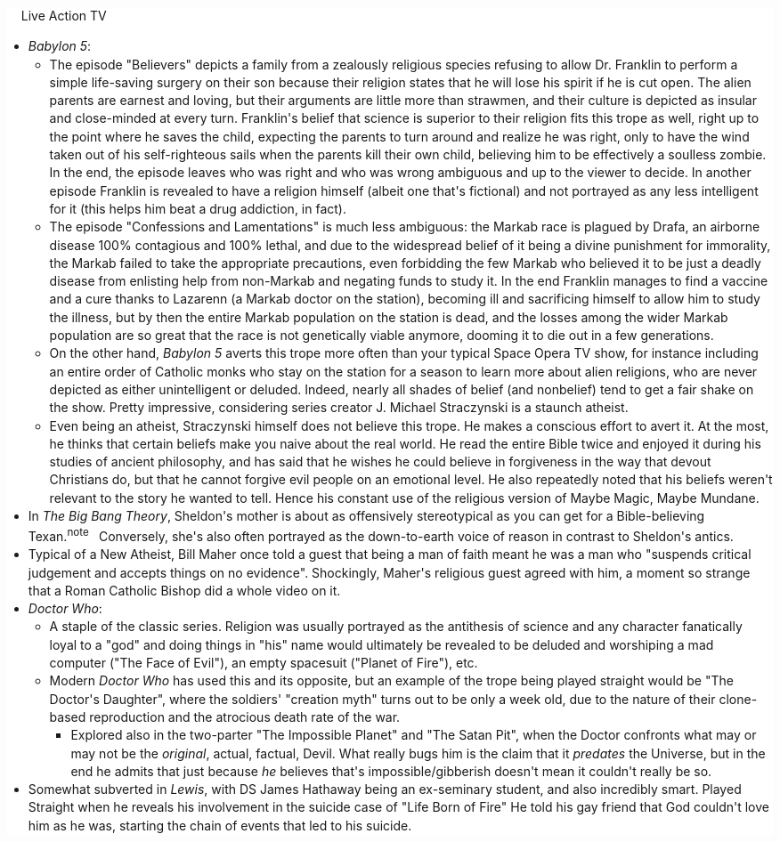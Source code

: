     Live Action TV 

-   _Babylon 5_:
    -   The episode "Believers" depicts a family from a zealously religious species refusing to allow Dr. Franklin to perform a simple life-saving surgery on their son because their religion states that he will lose his spirit if he is cut open. The alien parents are earnest and loving, but their arguments are little more than strawmen, and their culture is depicted as insular and close-minded at every turn. Franklin's belief that science is superior to their religion fits this trope as well, right up to the point where he saves the child, expecting the parents to turn around and realize he was right, only to have the wind taken out of his self-righteous sails when the parents kill their own child, believing him to be effectively a soulless zombie. In the end, the episode leaves who was right and who was wrong ambiguous and up to the viewer to decide. In another episode Franklin is revealed to have a religion himself (albeit one that's fictional) and not portrayed as any less intelligent for it (this helps him beat a drug addiction, in fact).
    -   The episode "Confessions and Lamentations" is much less ambiguous: the Markab race is plagued by Drafa, an airborne disease 100% contagious and 100% lethal, and due to the widespread belief of it being a divine punishment for immorality, the Markab failed to take the appropriate precautions, even forbidding the few Markab who believed it to be just a deadly disease from enlisting help from non-Markab and negating funds to study it. In the end Franklin manages to find a vaccine and a cure thanks to Lazarenn (a Markab doctor on the station), becoming ill and sacrificing himself to allow him to study the illness, but by then the entire Markab population on the station is dead, and the losses among the wider Markab population are so great that the race is not genetically viable anymore, dooming it to die out in a few generations.
    -   On the other hand, _Babylon 5_ averts this trope more often than your typical Space Opera TV show, for instance including an entire order of Catholic monks who stay on the station for a season to learn more about alien religions, who are never depicted as either unintelligent or deluded. Indeed, nearly all shades of belief (and nonbelief) tend to get a fair shake on the show. Pretty impressive, considering series creator J. Michael Straczynski is a staunch atheist.
    -   Even being an atheist, Straczynski himself does not believe this trope. He makes a conscious effort to avert it. At the most, he thinks that certain beliefs make you naive about the real world. He read the entire Bible twice and enjoyed it during his studies of ancient philosophy, and has said that he wishes he could believe in forgiveness in the way that devout Christians do, but that he cannot forgive evil people on an emotional level. He also repeatedly noted that his beliefs weren't relevant to the story he wanted to tell. Hence his constant use of the religious version of Maybe Magic, Maybe Mundane.
-   In _The Big Bang Theory_, Sheldon's mother is about as offensively stereotypical as you can get for a Bible-believing Texan.<sup>note&nbsp;</sup>  Conversely, she's also often portrayed as the down-to-earth voice of reason in contrast to Sheldon's antics.
-   Typical of a New Atheist, Bill Maher once told a guest that being a man of faith meant he was a man who "suspends critical judgement and accepts things on no evidence". Shockingly, Maher's religious guest agreed with him, a moment so strange that a Roman Catholic Bishop did a whole video on it.
-   _Doctor Who_:
    -   A staple of the classic series. Religion was usually portrayed as the antithesis of science and any character fanatically loyal to a "god" and doing things in "his" name would ultimately be revealed to be deluded and worshiping a mad computer ("The Face of Evil"), an empty spacesuit ("Planet of Fire"), etc.
    -   Modern _Doctor Who_ has used this and its opposite, but an example of the trope being played straight would be "The Doctor's Daughter", where the soldiers' "creation myth" turns out to be only a week old, due to the nature of their clone-based reproduction and the atrocious death rate of the war.
        -   Explored also in the two-parter "The Impossible Planet" and "The Satan Pit", when the Doctor confronts what may or may not be the _original_, actual, factual, Devil. What really bugs him is the claim that it _predates_ the Universe, but in the end he admits that just because _he_ believes that's impossible/gibberish doesn't mean it couldn't really be so.
-   Somewhat subverted in _Lewis_, with DS James Hathaway being an ex-seminary student, and also incredibly smart. Played Straight when he reveals his involvement in the suicide case of "Life Born of Fire" He told his gay friend that God couldn't love him as he was, starting the chain of events that led to his suicide.
    